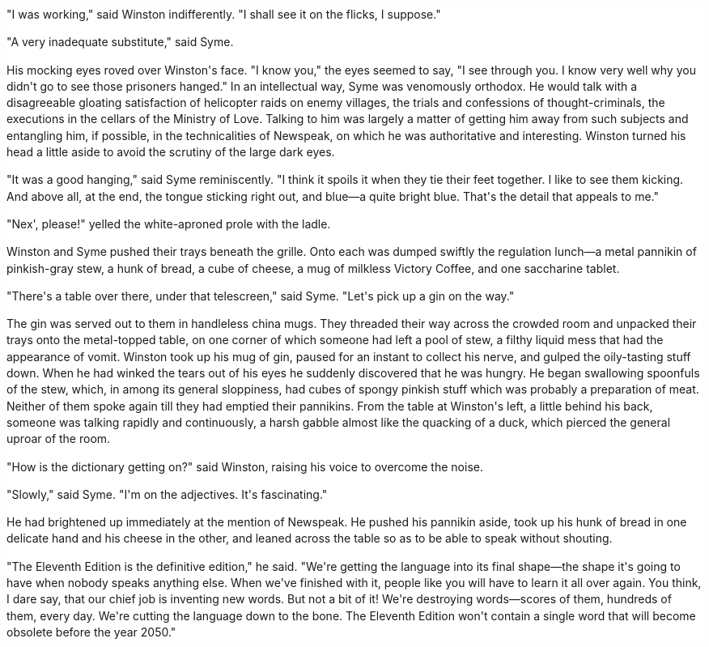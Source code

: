 "I was working," said Winston indifferently. "I shall see it on the
flicks, I suppose."

"A very inadequate substitute," said Syme.

His mocking eyes roved over Winston's face. "I know you," the eyes
seemed to say, "I see through you. I know very well why you didn't go to
see those prisoners hanged." In an intellectual way, Syme was venomously
orthodox. He would talk with a disagreeable gloating satisfaction of
helicopter raids on enemy villages, the trials and confessions of
thought-criminals, the executions in the cellars of the Ministry of
Love. Talking to him was largely a matter of getting him away from such
subjects and entangling him, if possible, in the technicalities of
Newspeak, on which he was authoritative and interesting. Winston turned
his head a little aside to avoid the scrutiny of the large dark eyes.

"It was a good hanging," said Syme reminiscently. "I think it spoils it
when they tie their feet together. I like to see them kicking. And above
all, at the end, the tongue sticking right out, and blue&mdash;a quite bright
blue. That's the detail that appeals to me."

"Nex', please!" yelled the white-aproned prole with the ladle.

Winston and Syme pushed their trays beneath the grille. Onto each was
dumped swiftly the regulation lunch&mdash;a metal pannikin of pinkish-gray
stew, a hunk of bread, a cube of cheese, a mug of milkless Victory
Coffee, and one saccharine tablet.

"There's a table over there, under that telescreen," said Syme. "Let's
pick up a gin on the way."

The gin was served out to them in handleless china mugs. They threaded
their way across the crowded room and unpacked their trays onto the
metal-topped table, on one corner of which someone had left a pool of
stew, a filthy liquid mess that had the appearance of vomit. Winston
took up his mug of gin, paused for an instant to collect his nerve, and
gulped the oily-tasting stuff down. When he had winked the tears out of
his eyes he suddenly discovered that he was hungry. He began swallowing
spoonfuls of the stew, which, in among its general sloppiness, had cubes
of spongy pinkish stuff which was probably a preparation of meat.
Neither of them spoke again till they had emptied their pannikins. From
the table at Winston's left, a little behind his back, someone was
talking rapidly and continuously, a harsh gabble almost like the
quacking of a duck, which pierced the general uproar of the room.

"How is the dictionary getting on?" said Winston, raising his voice to
overcome the noise.

"Slowly," said Syme. "I'm on the adjectives. It's fascinating."

He had brightened up immediately at the mention of Newspeak. He pushed
his pannikin aside, took up his hunk of bread in one delicate hand and
his cheese in the other, and leaned across the table so as to be able to
speak without shouting.

"The Eleventh Edition is the definitive edition," he said. "We're
getting the language into its final shape&mdash;the shape it's going to have
when nobody speaks anything else. When we've finished with it, people
like you will have to learn it all over again. You think, I dare say,
that our chief job is inventing new words. But not a bit of it! We're
destroying words&mdash;scores of them, hundreds of them, every day. We're
cutting the language down to the bone. The Eleventh Edition won't
contain a single word that will become obsolete before the year 2050."
